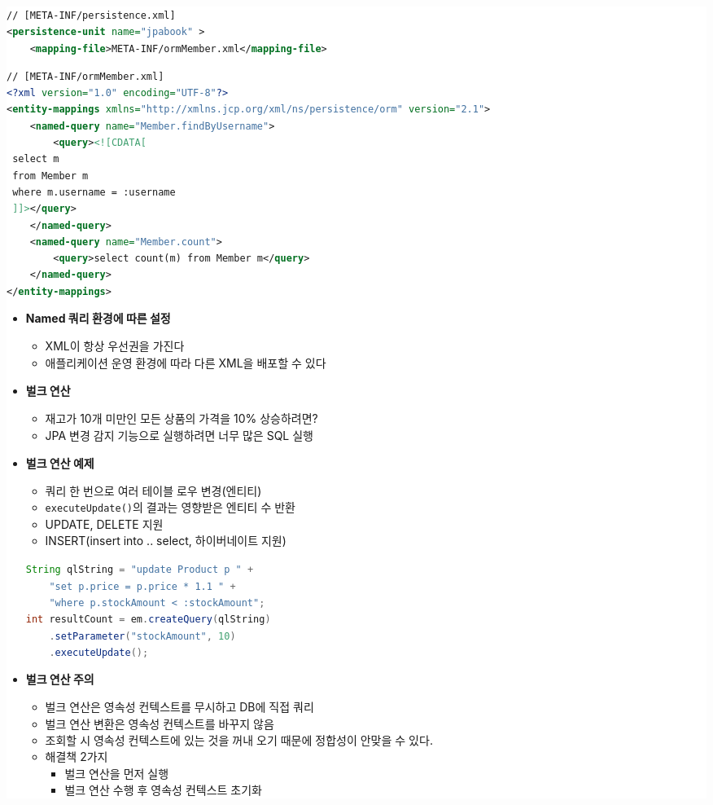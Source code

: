   ```xml
  // [META-INF/persistence.xml]
  <persistence-unit name="jpabook" >
      <mapping-file>META-INF/ormMember.xml</mapping-file>
  ```

  ```xml
  // [META-INF/ormMember.xml]
  <?xml version="1.0" encoding="UTF-8"?>
  <entity-mappings xmlns="http://xmlns.jcp.org/xml/ns/persistence/orm" version="2.1">
      <named-query name="Member.findByUsername">
          <query><![CDATA[
   select m
   from Member m
   where m.username = :username
   ]]></query>
      </named-query>
      <named-query name="Member.count">
          <query>select count(m) from Member m</query>
      </named-query>
  </entity-mappings>
  ```

- **Named 쿼리 환경에 따른 설정**
  - XML이 항상 우선권을 가진다
  - 애플리케이션 운영 환경에 따라 다른 XML을 배포할 수 있다



- **벌크 연산**

  - 재고가 10개 미만인 모든 상품의 가격을 10% 상승하려면?
  - JPA 변경 감지 기능으로 실행하려면 너무 많은 SQL 실행

- **벌크 연산 예제**

  - 쿼리 한 번으로 여러 테이블 로우 변경(엔티티)
  - `executeUpdate()`의 결과는 영향받은 엔티티 수 반환
  - UPDATE, DELETE 지원
  - INSERT(insert into .. select, 하이버네이트 지원)

  ```java
  String qlString = "update Product p " +
      "set p.price = p.price * 1.1 " + 
      "where p.stockAmount < :stockAmount"; 
  int resultCount = em.createQuery(qlString)
      .setParameter("stockAmount", 10) 
      .executeUpdate();
  ```

- **벌크 연산 주의**
  - 벌크 연산은 영속성 컨텍스트를 무시하고 DB에 직접 쿼리
  - 벌크 연산 변환은 영속성 컨텍스트를 바꾸지 않음
  - 조회할 시 영속성 컨텍스트에 있는 것을 꺼내 오기 때문에 정합성이 안맞을 수 있다.
  - 해결책 2가지
    - 벌크 연산을 먼저 실행
    - 벌크 연산 수행 후 영속성 컨텍스트 초기화
